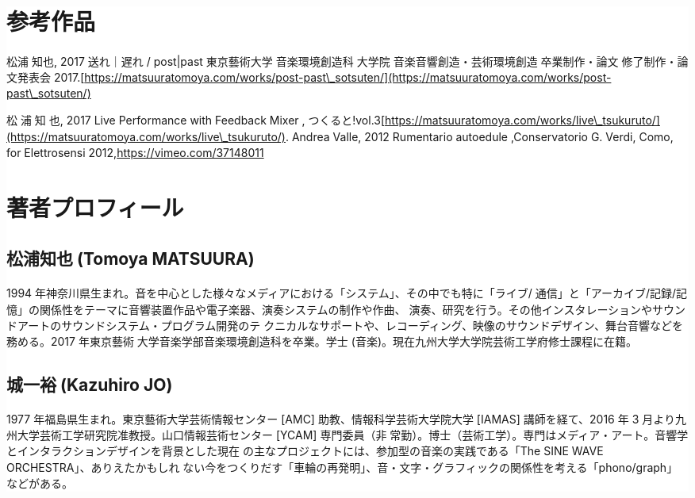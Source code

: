 # 参考作品

松浦 知也, 2017 送れ｜遅れ / post|past 東京藝術大学 音楽環境創造科 大学院 音楽音響創造・芸術環境創造 卒業制作・論文 修了制作・論文発表会 2017.[https://matsuuratomoya.com/works/post-past\_sotsuten/](https://matsuuratomoya.com/works/post-past\_sotsuten/)

松 浦 知 也, 2017 Live Performance with
Feedback Mixer , つくると!vol.3[https://matsuuratomoya.com/works/live\_tsukuruto/](https://matsuuratomoya.com/works/live\_tsukuruto/).
Andrea Valle, 2012 Rumentario autoedule ,Conservatorio G. Verdi, Como, for Elettrosensi 2012,https://vimeo.com/37148011 

# 著者プロフィール

## 松浦知也 (Tomoya MATSUURA)

1994 年神奈川県生まれ。音を中心とした様々なメディアにおける「システム」、その中でも特に「ライブ/
通信」と「アーカイブ/記録/記憶」の関係性をテーマに音響装置作品や電子楽器、演奏システムの制作や作曲、
演奏、研究を行う。その他インスタレーションやサウンドアートのサウンドシステム・プログラム開発のテ
クニカルなサポートや、レコーディング、映像のサウンドデザイン、舞台音響などを務める。2017 年東京藝術
大学音楽学部音楽環境創造科を卒業。学士 (音楽)。現在九州大学大学院芸術工学府修士課程に在籍。

## 城一裕 (Kazuhiro JO)

1977 年福島県生まれ。東京藝術大学芸術情報センター [AMC] 助教、情報科学芸術大学院大学 [IAMAS]
講師を経て、2016 年 3 月より九州大学芸術工学研究院准教授。山口情報芸術センター [YCAM] 専門委員（非
常勤）。博士（芸術工学）。専門はメディア・アート。音響学とインタラクションデザインを背景とした現在
の主なプロジェクトには、参加型の音楽の実践である「The SINE WAVE ORCHESTRA」、ありえたかもしれ
ない今をつくりだす「車輪の再発明」、音・文字・グラフィックの関係性を考える「phono/graph」などがある。

[^finemanlatchet]: 例としてはファインマンの提案した、永久機関について考察するための想像上の機械”ファインマン・ラチェット”が挙げられている。
[^kansou]: ただ観客によっては笙の音のように聞こえるという感想も得られた。もちろん機構を説明した上での感想なので、そのバイアスがかかっている可能性はある。
[^modeldesc]: Wisebergによると例えば建築模型における設計図や数理モデルにおける数式というテキストなどモデルを記述するものである。本文中では楽譜などは音楽というモデルを記述するものと言えるだろう。